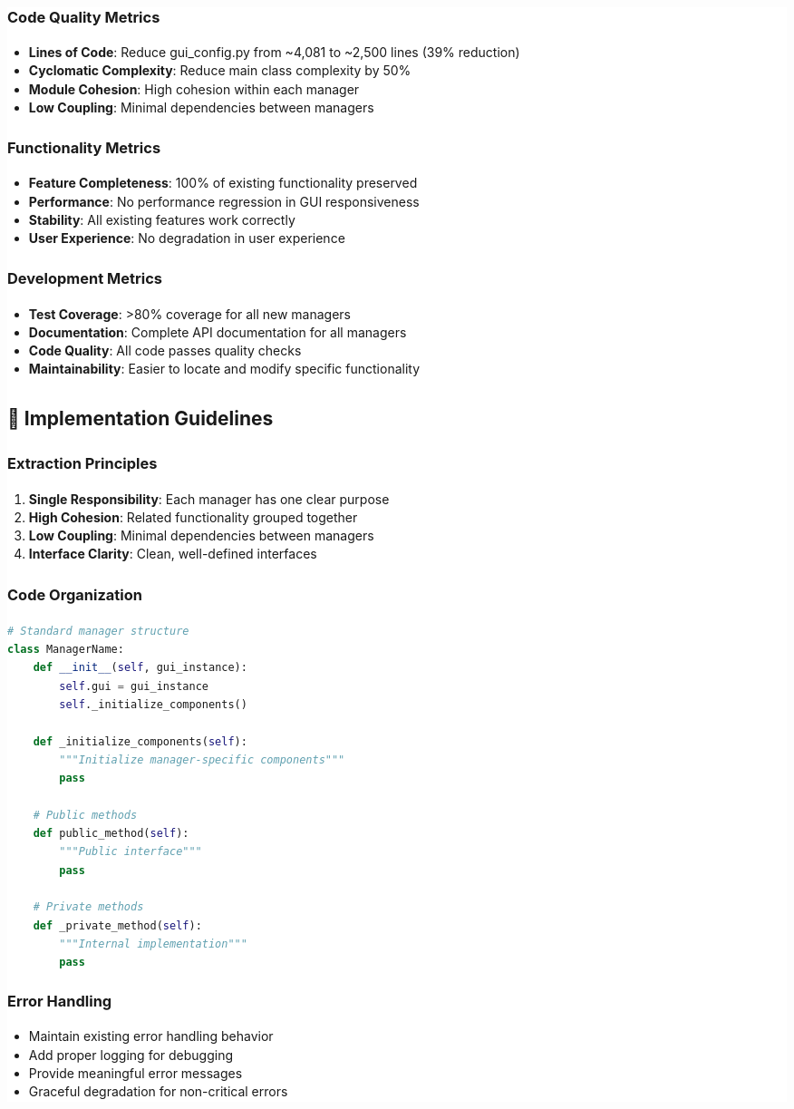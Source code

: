 ### Code Quality Metrics
- **Lines of Code**: Reduce gui_config.py from ~4,081 to ~2,500 lines (39% reduction)
- **Cyclomatic Complexity**: Reduce main class complexity by 50%
- **Module Cohesion**: High cohesion within each manager
- **Low Coupling**: Minimal dependencies between managers

### Functionality Metrics
- **Feature Completeness**: 100% of existing functionality preserved
- **Performance**: No performance regression in GUI responsiveness
- **Stability**: All existing features work correctly
- **User Experience**: No degradation in user experience

### Development Metrics
- **Test Coverage**: >80% coverage for all new managers
- **Documentation**: Complete API documentation for all managers
- **Code Quality**: All code passes quality checks
- **Maintainability**: Easier to locate and modify specific functionality

## 🔧 Implementation Guidelines

### Extraction Principles
1. **Single Responsibility**: Each manager has one clear purpose
2. **High Cohesion**: Related functionality grouped together
3. **Low Coupling**: Minimal dependencies between managers
4. **Interface Clarity**: Clean, well-defined interfaces

### Code Organization
```python
# Standard manager structure
class ManagerName:
    def __init__(self, gui_instance):
        self.gui = gui_instance
        self._initialize_components()
    
    def _initialize_components(self):
        """Initialize manager-specific components"""
        pass
    
    # Public methods
    def public_method(self):
        """Public interface"""
        pass
    
    # Private methods
    def _private_method(self):
        """Internal implementation"""
        pass
```

### Error Handling
- Maintain existing error handling behavior
- Add proper logging for debugging
- Provide meaningful error messages
- Graceful degradation for non-critical errors
